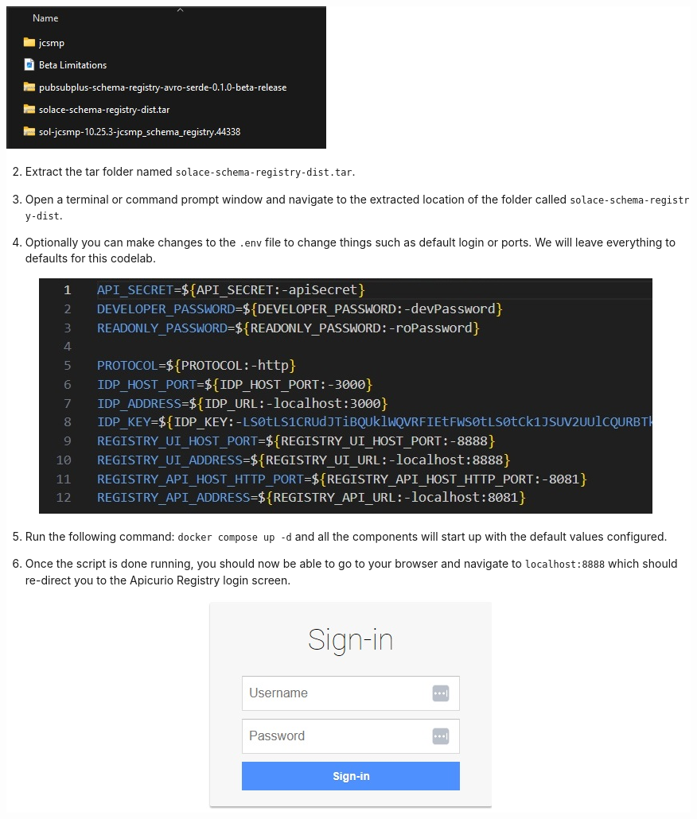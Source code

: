   <img src="img/SrBetaPackageFolderView.jpg" />
</p>


2. Extract the tar folder named ```solace-schema-registry-dist.tar```.

3. Open a terminal or command prompt window and navigate to the extracted location of the folder called ```solace-schema-registry-dist```.

4. Optionally you can make changes to the ```.env``` file to change things such as default login or ports. We will leave everything to defaults for this codelab.

<p align="center">
  <img src="img/EnvFile.jpg" />
</p>

5. Run the following command: ```docker compose up -d``` and all the components will start up with the default values configured.

6. Once the script is done running, you should now be able to go to your browser and navigate to ```localhost:8888``` which should re-direct you to the Apicurio Registry login screen.

<p align="center">
  <img src="img/SrLoginEmpty.jpg" />
</p>
